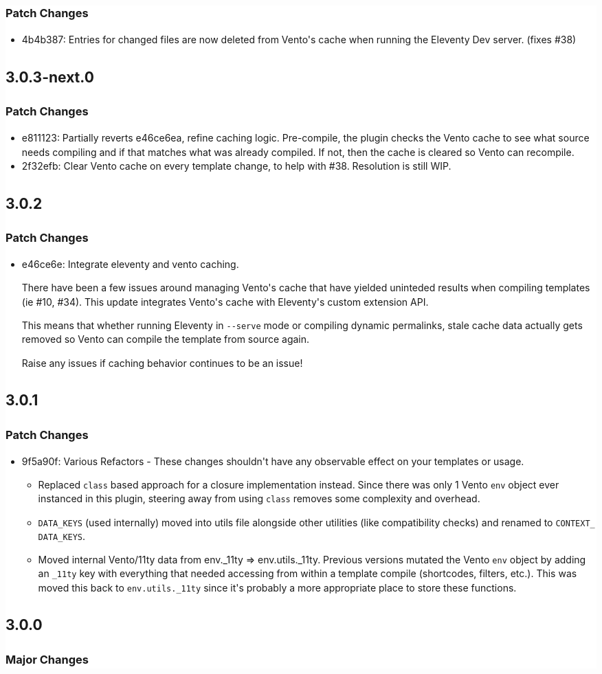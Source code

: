 ### Patch Changes

- 4b4b387: Entries for changed files are now deleted from Vento's cache when running the Eleventy Dev server. (fixes #38)

## 3.0.3-next.0

### Patch Changes

- e811123: Partially reverts e46ce6ea, refine caching logic. Pre-compile, the plugin checks the Vento cache to see what source needs compiling and if that matches what was already compiled. If not, then the cache is cleared so Vento can recompile.
- 2f32efb: Clear Vento cache on every template change, to help with #38. Resolution is still WIP.

## 3.0.2

### Patch Changes

- e46ce6e: Integrate eleventy and vento caching.

  There have been a few issues around managing Vento's cache that have yielded uninteded results when compiling templates (ie #10, #34). This update integrates Vento's cache with Eleventy's custom extension API.

  This means that whether running Eleventy in `--serve` mode or compiling dynamic permalinks, stale cache data actually gets removed so Vento can compile the template from source again.

  Raise any issues if caching behavior continues to be an issue!

## 3.0.1

### Patch Changes

- 9f5a90f: Various Refactors - These changes shouldn't have any observable effect on your templates or usage.
  - Replaced `class` based approach for a closure implementation instead. Since there was only 1 Vento `env` object ever instanced in this plugin, steering away from using `class` removes some complexity and overhead.

  - `DATA_KEYS` (used internally) moved into utils file alongside other utilities (like compatibility checks) and renamed to `CONTEXT_DATA_KEYS`.

  - Moved internal Vento/11ty data from env.\_11ty => env.utils.\_11ty. Previous versions mutated the Vento `env` object by adding an `_11ty` key with everything that needed accessing from within a template compile (shortcodes, filters, etc.). This was moved this back to `env.utils._11ty` since it's probably a more appropriate place to store these functions.

## 3.0.0

### Major Changes
